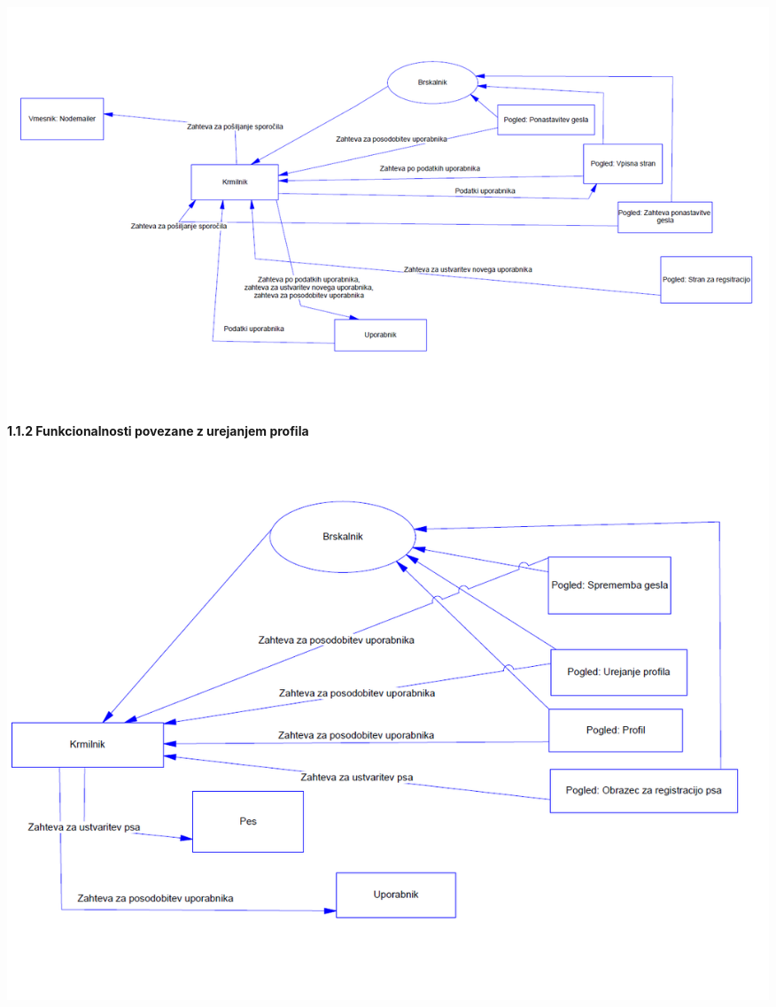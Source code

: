 ![Skv](../img/Logicni_Vpis.png)

#### 1.1.2 Funkcionalnosti povezane z urejanjem profila

![Skv](../img/Logicni_Urejanje.png)

